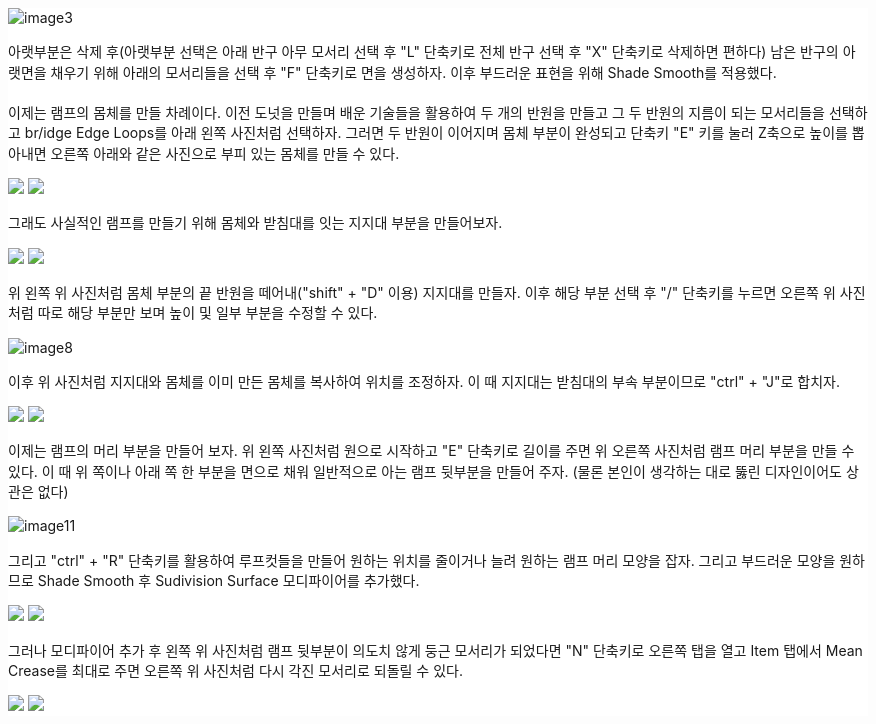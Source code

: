 ![image3](/images/blender/20230106/img3.png)

아랫부분은 삭제 후(아랫부분 선택은 아래 반구 아무 모서리 선택 후 "L" 단축키로 전체 반구 선택 후 "X" 단축키로 삭제하면 편하다) 남은 반구의 아랫면을 채우기 위해 아래의 모서리들을 선택 후 "F" 단축키로 면을 생성하자. 이후 부드러운 표현을 위해 Shade Smooth를 적용했다.<br/>
<br/>
이제는 램프의 몸체를 만들 차례이다. 이전 도넛을 만들며 배운 기술들을 활용하여 두 개의 반원을 만들고 그 두 반원의 지름이 되는 모서리들을 선택하고 br/idge Edge Loops를 아래 왼쪽 사진처럼 선택하자. 그러면 두 반원이 이어지며 몸체 부분이 완성되고 단축키 "E" 키를 눌러 Z축으로 높이를 뽑아내면 오른쪽 아래와 같은 사진으로 부피 있는 몸체를 만들 수 있다.

<p float="left">
  <img src="/images/blender/20230106/img4.png" width="49%" />
  <img src="/images/blender/20230106/img5.png" width="49%" />
</p>

그래도 사실적인 램프를 만들기 위해 몸체와 받침대를 잇는 지지대 부분을 만들어보자.

<p float="left">
  <img src="/images/blender/20230106/img6.png" width="49%" />
  <img src="/images/blender/20230106/img7.png" width="49%" />
</p>

위 왼쪽 위 사진처럼 몸체 부분의 끝 반원을 떼어내("shift" + "D" 이용) 지지대를 만들자. 이후 해당 부분 선택 후 "/" 단축키를 누르면 오른쪽 위 사진처럼 따로 해당 부분만 보며 높이 및 일부 부분을 수정할 수 있다.

![image8](/images/blender/20230106/img8.png)

이후 위 사진처럼 지지대와 몸체를 이미 만든 몸체를 복사하여 위치를 조정하자. 이 때 지지대는 받침대의 부속 부분이므로 "ctrl" + "J"로 합치자.

<p float="left">
  <img src="/images/blender/20230106/img9.png" width="49%" />
  <img src="/images/blender/20230106/img10.png" width="49%" />
</p>

이제는 램프의 머리 부분을 만들어 보자. 위 왼쪽 사진처럼 원으로 시작하고 "E" 단축키로 길이를 주면 위 오른쪽 사진처럼 램프 머리 부분을 만들 수 있다. 이 때 위 쪽이나 아래 쪽 한 부분을 면으로 채워 일반적으로 아는 램프 뒷부분을 만들어 주자. (물론 본인이 생각하는 대로 뚫린 디자인이어도 상관은 없다)

![image11](/images/blender/20230106/img11.png)

그리고 "ctrl" + "R" 단축키를 활용하여 루프컷들을 만들어 원하는 위치를 줄이거나 늘려 원하는 램프 머리 모양을 잡자. 그리고 부드러운 모양을 원하므로 Shade Smooth 후 Sudivision Surface 모디파이어를 추가했다.

<p float="left">
  <img src="/images/blender/20230106/img12.png" width="49%" />
  <img src="/images/blender/20230106/img13.png" width="49%" />
</p>

그러나 모디파이어 추가 후 왼쪽 위 사진처럼 램프 뒷부분이 의도치 않게 둥근 모서리가 되었다면 "N" 단축키로 오른쪽 탭을 열고 Item 탭에서 Mean Crease를 최대로 주면 오른쪽 위 사진처럼 다시 각진 모서리로 되돌릴 수 있다.

<p float="left">
  <img src="/images/blender/20230106/img14.png" width="49%" />
  <img src="/images/blender/20230106/img15.png" width="49%" />
</p>
